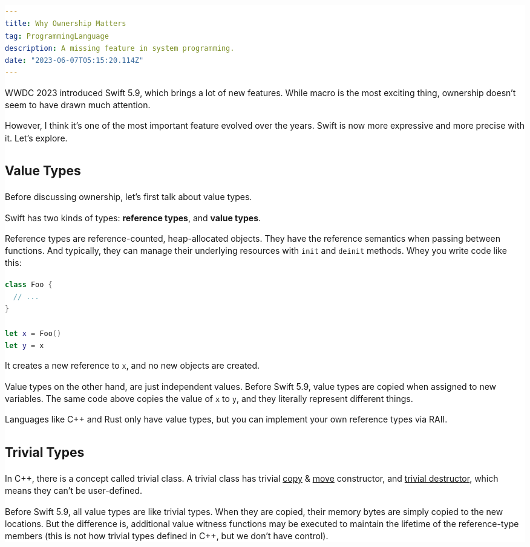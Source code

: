```yaml
---
title: Why Ownership Matters
tag: ProgrammingLanguage
description: A missing feature in system programming.
date: "2023-06-07T05:15:20.114Z"
---
```


WWDC 2023 introduced Swift 5.9, which brings a lot of new features. While macro is the most exciting thing, ownership doesn’t seem to have drawn much attention.

However, I think it’s one of the most important feature evolved over the years. Swift is now more expressive and more precise with it. Let’s explore.

## Value Types

Before discussing ownership, let’s first talk about value types.

Swift has two kinds of types: **reference types**, and **value types**.

Reference types are reference-counted, heap-allocated objects. They have the reference semantics when passing between functions. And typically, they can manage their underlying resources with `init` and `deinit` methods. Whey you write code like this:

```swift
class Foo {
  // ...
}

let x = Foo()
let y = x
```

It creates a new reference to `x`, and no new objects are created.

Value types on the other hand, are just independent values. Before Swift 5.9, value types are copied when assigned to new variables. The same code above copies the value of `x` to `y`, and they literally represent different things.

Languages like C++ and Rust only have value types, but you can implement your own reference types via RAII.

## Trivial Types

In C++, there is a concept called trivial class. A trivial class has trivial [copy](https://en.cppreference.com/w/cpp/language/copy_constructor#Trivial_copy_constructor) & [move](https://en.cppreference.com/w/cpp/language/move_constructor#Trivial_move_constructor) constructor, and [trivial destructor](https://en.cppreference.com/w/cpp/language/destructor#Trivial_destructor), which means they can’t be user-defined.

Before Swift 5.9, all value types are like trivial types. When they are copied, their memory bytes are simply copied to the new locations. But the difference is, additional value witness functions may be executed to maintain the lifetime of the reference-type members (this is not how trivial types defined in C++, but we don’t have control).
